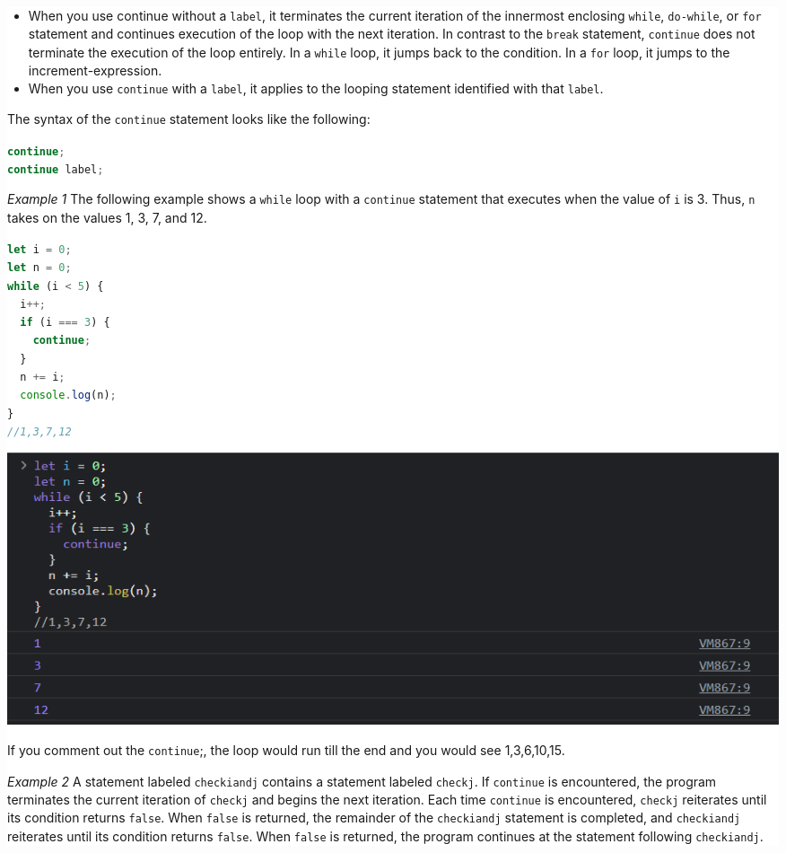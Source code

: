 - When you use continue without a `label`, it terminates the current iteration of the innermost enclosing `while`, `do-while`, or `for` statement and continues execution of the loop with the next iteration. In contrast to the `break` statement, `continue` does not terminate the execution of the loop entirely. In a `while` loop, it jumps back to the condition. In a `for` loop, it jumps to the increment-expression.
- When you use `continue` with a `label`, it applies to the looping statement identified with that `label`.

The syntax of the `continue` statement looks like the following:

```javascript
continue;
continue label;
```

_Example 1_
The following example shows a `while` loop with a `continue` statement that executes when the value of `i` is 3. Thus, `n` takes on the values 1, 3, 7, and 12.

```javascript
let i = 0;
let n = 0;
while (i < 5) {
  i++;
  if (i === 3) {
    continue;
  }
  n += i;
  console.log(n);
}
//1,3,7,12
```

![chapter-3-img](images\task-35.png)

If you comment out the `continue`;, the loop would run till the end and you would see 1,3,6,10,15.

_Example 2_
A statement labeled `checkiandj` contains a statement labeled `checkj`. If `continue` is encountered, the program terminates the current iteration of `checkj` and begins the next iteration. Each time `continue` is encountered, `checkj` reiterates until its condition returns `false`. When `false` is returned, the remainder of the `checkiandj` statement is completed, and `checkiandj` reiterates until its condition returns `false`. When `false` is returned, the program continues at the statement following `checkiandj`.
